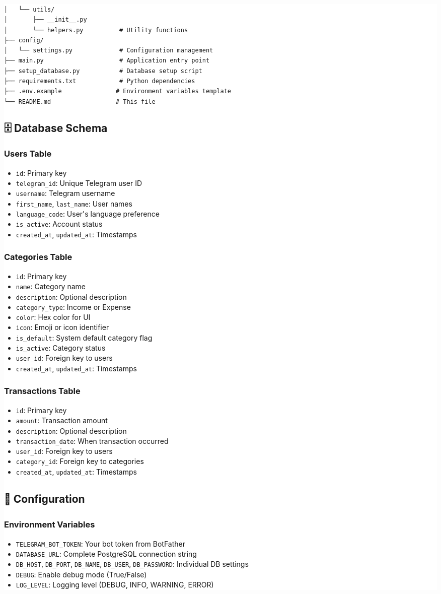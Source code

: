 ```
│   └── utils/
│       ├── __init__.py
│       └── helpers.py          # Utility functions
├── config/
│   └── settings.py             # Configuration management
├── main.py                     # Application entry point
├── setup_database.py           # Database setup script
├── requirements.txt            # Python dependencies
├── .env.example               # Environment variables template
└── README.md                  # This file
```

## 🗄️ Database Schema

### Users Table
- `id`: Primary key
- `telegram_id`: Unique Telegram user ID
- `username`: Telegram username
- `first_name`, `last_name`: User names
- `language_code`: User's language preference
- `is_active`: Account status
- `created_at`, `updated_at`: Timestamps

### Categories Table
- `id`: Primary key
- `name`: Category name
- `description`: Optional description
- `category_type`: Income or Expense
- `color`: Hex color for UI
- `icon`: Emoji or icon identifier
- `is_default`: System default category flag
- `is_active`: Category status
- `user_id`: Foreign key to users
- `created_at`, `updated_at`: Timestamps

### Transactions Table
- `id`: Primary key
- `amount`: Transaction amount
- `description`: Optional description
- `transaction_date`: When transaction occurred
- `user_id`: Foreign key to users
- `category_id`: Foreign key to categories
- `created_at`, `updated_at`: Timestamps

## 🔧 Configuration

### Environment Variables
- `TELEGRAM_BOT_TOKEN`: Your bot token from BotFather
- `DATABASE_URL`: Complete PostgreSQL connection string
- `DB_HOST`, `DB_PORT`, `DB_NAME`, `DB_USER`, `DB_PASSWORD`: Individual DB settings
- `DEBUG`: Enable debug mode (True/False)
- `LOG_LEVEL`: Logging level (DEBUG, INFO, WARNING, ERROR)
